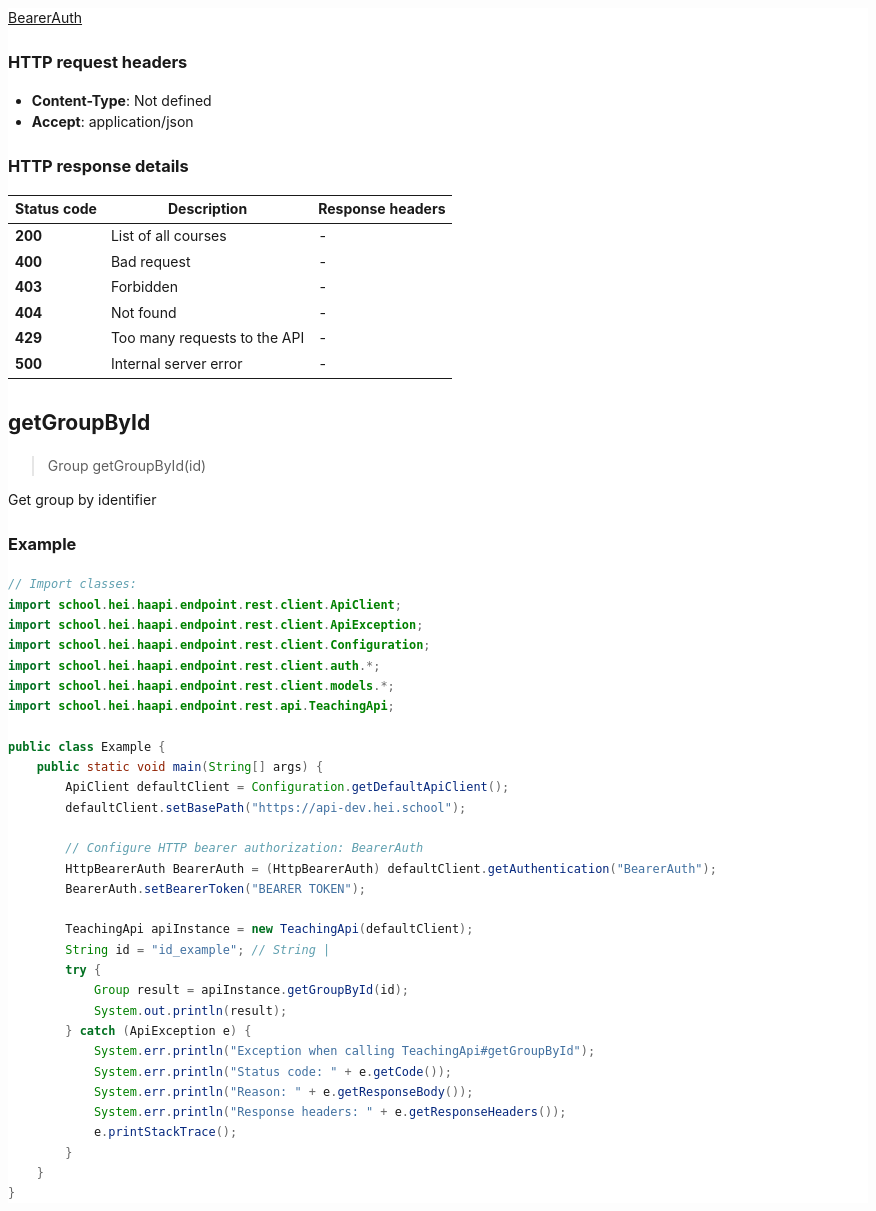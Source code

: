 [BearerAuth](../README.md#BearerAuth)

### HTTP request headers

- **Content-Type**: Not defined
- **Accept**: application/json

### HTTP response details
| Status code | Description | Response headers |
|-------------|-------------|------------------|
| **200** | List of all courses |  -  |
| **400** | Bad request |  -  |
| **403** | Forbidden |  -  |
| **404** | Not found |  -  |
| **429** | Too many requests to the API |  -  |
| **500** | Internal server error |  -  |


## getGroupById

> Group getGroupById(id)

Get group by identifier

### Example

```java
// Import classes:
import school.hei.haapi.endpoint.rest.client.ApiClient;
import school.hei.haapi.endpoint.rest.client.ApiException;
import school.hei.haapi.endpoint.rest.client.Configuration;
import school.hei.haapi.endpoint.rest.client.auth.*;
import school.hei.haapi.endpoint.rest.client.models.*;
import school.hei.haapi.endpoint.rest.api.TeachingApi;

public class Example {
    public static void main(String[] args) {
        ApiClient defaultClient = Configuration.getDefaultApiClient();
        defaultClient.setBasePath("https://api-dev.hei.school");
        
        // Configure HTTP bearer authorization: BearerAuth
        HttpBearerAuth BearerAuth = (HttpBearerAuth) defaultClient.getAuthentication("BearerAuth");
        BearerAuth.setBearerToken("BEARER TOKEN");

        TeachingApi apiInstance = new TeachingApi(defaultClient);
        String id = "id_example"; // String | 
        try {
            Group result = apiInstance.getGroupById(id);
            System.out.println(result);
        } catch (ApiException e) {
            System.err.println("Exception when calling TeachingApi#getGroupById");
            System.err.println("Status code: " + e.getCode());
            System.err.println("Reason: " + e.getResponseBody());
            System.err.println("Response headers: " + e.getResponseHeaders());
            e.printStackTrace();
        }
    }
}
```
